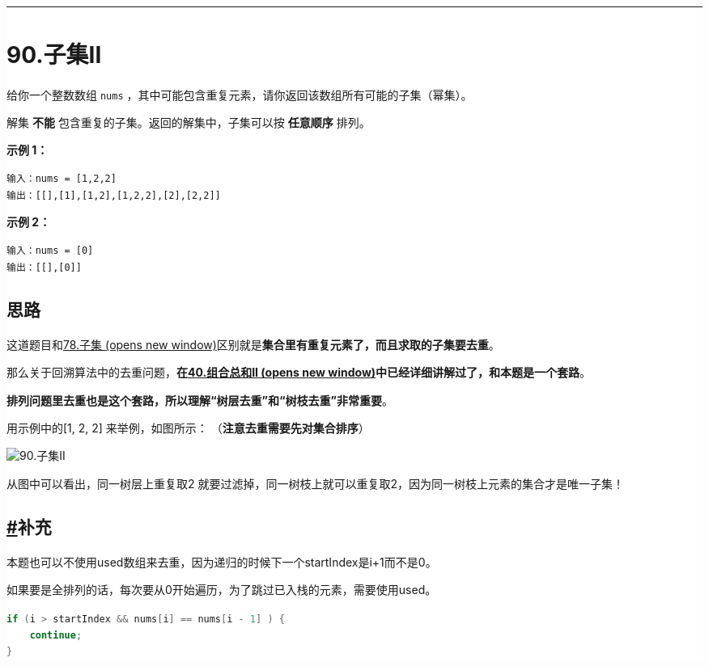 



------

#  90.子集II

给你一个整数数组 `nums` ，其中可能包含重复元素，请你返回该数组所有可能的子集（幂集）。

解集 **不能** 包含重复的子集。返回的解集中，子集可以按 **任意顺序** 排列。

 

**示例 1：**

```
输入：nums = [1,2,2]
输出：[[],[1],[1,2],[1,2,2],[2],[2,2]]
```

**示例 2：**

```
输入：nums = [0]
输出：[[],[0]]
```



## 思路

这道题目和[78.子集 (opens new window)](https://programmercarl.com/0078.子集.html)区别就是**集合里有重复元素了，而且求取的子集要去重**。

那么关于回溯算法中的去重问题，**在[40.组合总和II (opens new window)](https://programmercarl.com/0040.组合总和II.html)中已经详细讲解过了，和本题是一个套路**。

**排列问题里去重也是这个套路，所以理解“树层去重”和“树枝去重”非常重要**。

用示例中的[1, 2, 2] 来举例，如图所示： （**注意去重需要先对集合排序**）

![90.子集II](https://code-thinking-1253855093.file.myqcloud.com/pics/20201124195411977.png)

从图中可以看出，同一树层上重复取2 就要过滤掉，同一树枝上就可以重复取2，因为同一树枝上元素的集合才是唯一子集！



## [#](https://www.programmercarl.com/0090.子集II.html#补充)补充

本题也可以不使用used数组来去重，因为递归的时候下一个startIndex是i+1而不是0。

如果要是全排列的话，每次要从0开始遍历，为了跳过已入栈的元素，需要使用used。

```cpp
if (i > startIndex && nums[i] == nums[i - 1] ) {
	continue;
}
```

